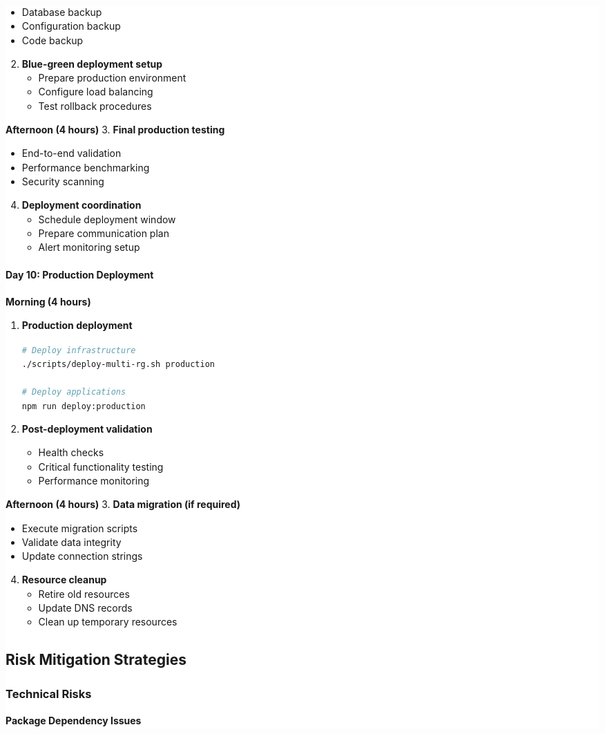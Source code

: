    - Database backup
   - Configuration backup
   - Code backup

2. **Blue-green deployment setup**
   - Prepare production environment
   - Configure load balancing
   - Test rollback procedures

**Afternoon (4 hours)** 3. **Final production testing**

- End-to-end validation
- Performance benchmarking
- Security scanning

4. **Deployment coordination**
   - Schedule deployment window
   - Prepare communication plan
   - Alert monitoring setup

#### Day 10: Production Deployment

**Morning (4 hours)**

1. **Production deployment**

   ```bash
   # Deploy infrastructure
   ./scripts/deploy-multi-rg.sh production

   # Deploy applications
   npm run deploy:production
   ```

2. **Post-deployment validation**
   - Health checks
   - Critical functionality testing
   - Performance monitoring

**Afternoon (4 hours)** 3. **Data migration (if required)**

- Execute migration scripts
- Validate data integrity
- Update connection strings

4. **Resource cleanup**
   - Retire old resources
   - Update DNS records
   - Clean up temporary resources

## Risk Mitigation Strategies

### Technical Risks

**Package Dependency Issues**
